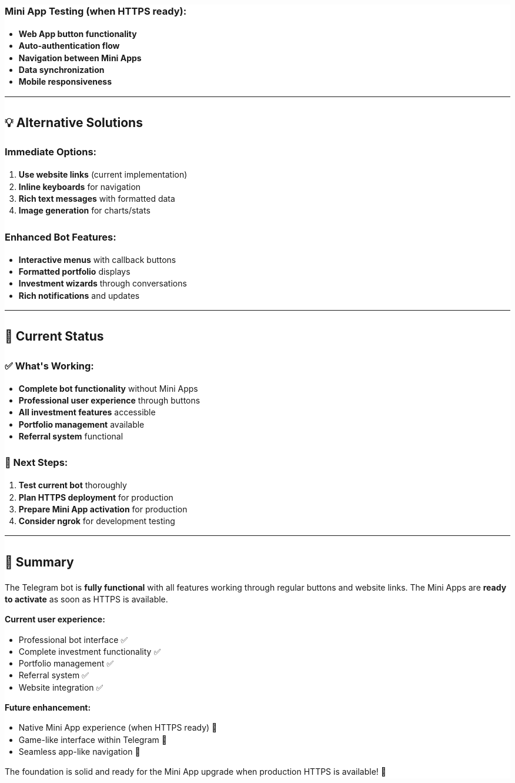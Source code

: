 ### **Mini App Testing (when HTTPS ready):**
- **Web App button functionality**
- **Auto-authentication flow**
- **Navigation between Mini Apps**
- **Data synchronization**
- **Mobile responsiveness**

---

## 💡 **Alternative Solutions**

### **Immediate Options:**
1. **Use website links** (current implementation)
2. **Inline keyboards** for navigation
3. **Rich text messages** with formatted data
4. **Image generation** for charts/stats

### **Enhanced Bot Features:**
- **Interactive menus** with callback buttons
- **Formatted portfolio** displays
- **Investment wizards** through conversations
- **Rich notifications** and updates

---

## 🎉 **Current Status**

### **✅ What's Working:**
- **Complete bot functionality** without Mini Apps
- **Professional user experience** through buttons
- **All investment features** accessible
- **Portfolio management** available
- **Referral system** functional

### **🔄 Next Steps:**
1. **Test current bot** thoroughly
2. **Plan HTTPS deployment** for production
3. **Prepare Mini App activation** for production
4. **Consider ngrok** for development testing

---

## 🚀 **Summary**

The Telegram bot is **fully functional** with all features working through regular buttons and website links. The Mini Apps are **ready to activate** as soon as HTTPS is available.

**Current user experience:**
- Professional bot interface ✅
- Complete investment functionality ✅
- Portfolio management ✅
- Referral system ✅
- Website integration ✅

**Future enhancement:**
- Native Mini App experience (when HTTPS ready) 🔄
- Game-like interface within Telegram 🔄
- Seamless app-like navigation 🔄

The foundation is solid and ready for the Mini App upgrade when production HTTPS is available! 🎯
